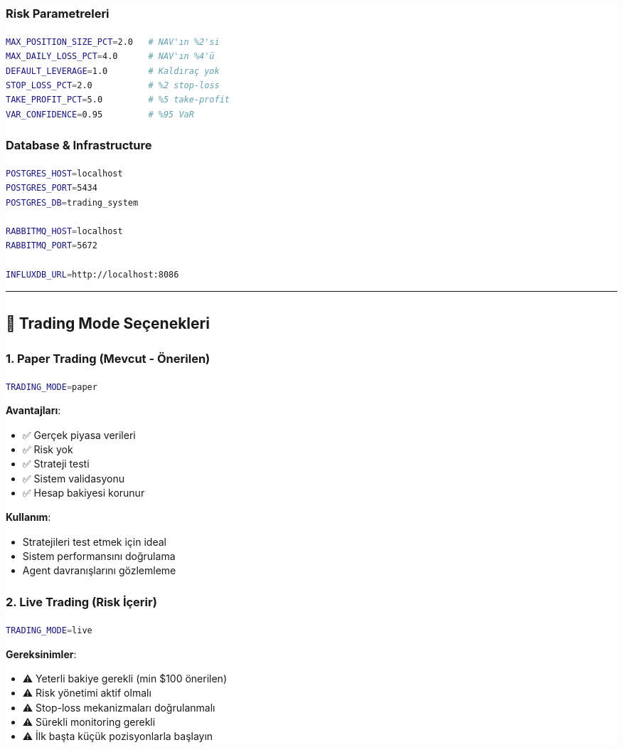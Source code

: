 ### Risk Parametreleri
```bash
MAX_POSITION_SIZE_PCT=2.0   # NAV'ın %2'si
MAX_DAILY_LOSS_PCT=4.0      # NAV'ın %4'ü
DEFAULT_LEVERAGE=1.0        # Kaldıraç yok
STOP_LOSS_PCT=2.0           # %2 stop-loss
TAKE_PROFIT_PCT=5.0         # %5 take-profit
VAR_CONFIDENCE=0.95         # %95 VaR
```

### Database & Infrastructure
```bash
POSTGRES_HOST=localhost
POSTGRES_PORT=5434
POSTGRES_DB=trading_system

RABBITMQ_HOST=localhost
RABBITMQ_PORT=5672

INFLUXDB_URL=http://localhost:8086
```

---

## 🎯 Trading Mode Seçenekleri

### 1. Paper Trading (Mevcut - Önerilen)
```bash
TRADING_MODE=paper
```
**Avantajları**:
- ✅ Gerçek piyasa verileri
- ✅ Risk yok
- ✅ Strateji testi
- ✅ Sistem validasyonu
- ✅ Hesap bakiyesi korunur

**Kullanım**:
- Stratejileri test etmek için ideal
- Sistem performansını doğrulama
- Agent davranışlarını gözlemleme

### 2. Live Trading (Risk İçerir)
```bash
TRADING_MODE=live
```
**Gereksinimler**:
- ⚠️ Yeterli bakiye gerekli (min $100 önerilen)
- ⚠️ Risk yönetimi aktif olmalı
- ⚠️ Stop-loss mekanizmaları doğrulanmalı
- ⚠️ Sürekli monitoring gerekli
- ⚠️ İlk başta küçük pozisyonlarla başlayın
